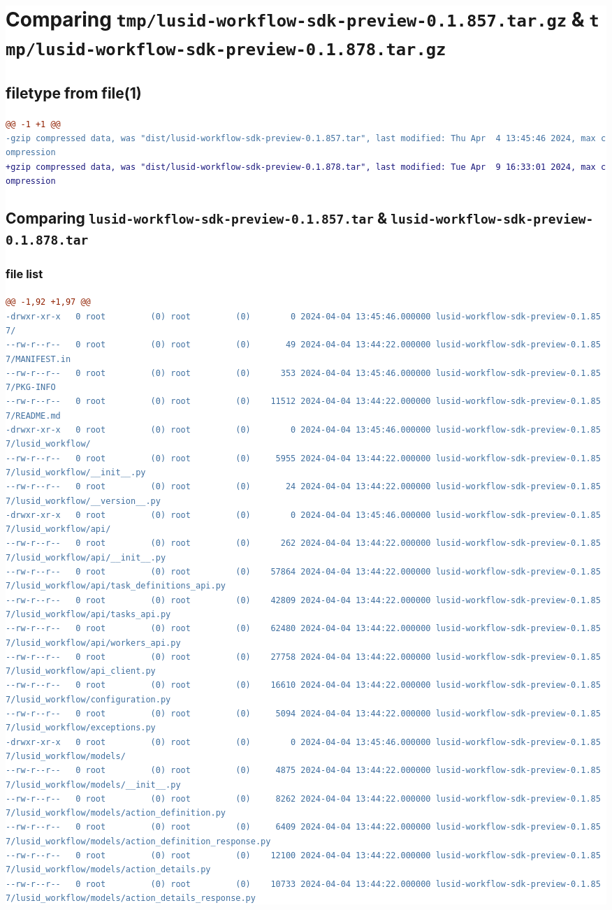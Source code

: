 # Comparing `tmp/lusid-workflow-sdk-preview-0.1.857.tar.gz` & `tmp/lusid-workflow-sdk-preview-0.1.878.tar.gz`

## filetype from file(1)

```diff
@@ -1 +1 @@
-gzip compressed data, was "dist/lusid-workflow-sdk-preview-0.1.857.tar", last modified: Thu Apr  4 13:45:46 2024, max compression
+gzip compressed data, was "dist/lusid-workflow-sdk-preview-0.1.878.tar", last modified: Tue Apr  9 16:33:01 2024, max compression
```

## Comparing `lusid-workflow-sdk-preview-0.1.857.tar` & `lusid-workflow-sdk-preview-0.1.878.tar`

### file list

```diff
@@ -1,92 +1,97 @@
-drwxr-xr-x   0 root         (0) root         (0)        0 2024-04-04 13:45:46.000000 lusid-workflow-sdk-preview-0.1.857/
--rw-r--r--   0 root         (0) root         (0)       49 2024-04-04 13:44:22.000000 lusid-workflow-sdk-preview-0.1.857/MANIFEST.in
--rw-r--r--   0 root         (0) root         (0)      353 2024-04-04 13:45:46.000000 lusid-workflow-sdk-preview-0.1.857/PKG-INFO
--rw-r--r--   0 root         (0) root         (0)    11512 2024-04-04 13:44:22.000000 lusid-workflow-sdk-preview-0.1.857/README.md
-drwxr-xr-x   0 root         (0) root         (0)        0 2024-04-04 13:45:46.000000 lusid-workflow-sdk-preview-0.1.857/lusid_workflow/
--rw-r--r--   0 root         (0) root         (0)     5955 2024-04-04 13:44:22.000000 lusid-workflow-sdk-preview-0.1.857/lusid_workflow/__init__.py
--rw-r--r--   0 root         (0) root         (0)       24 2024-04-04 13:44:22.000000 lusid-workflow-sdk-preview-0.1.857/lusid_workflow/__version__.py
-drwxr-xr-x   0 root         (0) root         (0)        0 2024-04-04 13:45:46.000000 lusid-workflow-sdk-preview-0.1.857/lusid_workflow/api/
--rw-r--r--   0 root         (0) root         (0)      262 2024-04-04 13:44:22.000000 lusid-workflow-sdk-preview-0.1.857/lusid_workflow/api/__init__.py
--rw-r--r--   0 root         (0) root         (0)    57864 2024-04-04 13:44:22.000000 lusid-workflow-sdk-preview-0.1.857/lusid_workflow/api/task_definitions_api.py
--rw-r--r--   0 root         (0) root         (0)    42809 2024-04-04 13:44:22.000000 lusid-workflow-sdk-preview-0.1.857/lusid_workflow/api/tasks_api.py
--rw-r--r--   0 root         (0) root         (0)    62480 2024-04-04 13:44:22.000000 lusid-workflow-sdk-preview-0.1.857/lusid_workflow/api/workers_api.py
--rw-r--r--   0 root         (0) root         (0)    27758 2024-04-04 13:44:22.000000 lusid-workflow-sdk-preview-0.1.857/lusid_workflow/api_client.py
--rw-r--r--   0 root         (0) root         (0)    16610 2024-04-04 13:44:22.000000 lusid-workflow-sdk-preview-0.1.857/lusid_workflow/configuration.py
--rw-r--r--   0 root         (0) root         (0)     5094 2024-04-04 13:44:22.000000 lusid-workflow-sdk-preview-0.1.857/lusid_workflow/exceptions.py
-drwxr-xr-x   0 root         (0) root         (0)        0 2024-04-04 13:45:46.000000 lusid-workflow-sdk-preview-0.1.857/lusid_workflow/models/
--rw-r--r--   0 root         (0) root         (0)     4875 2024-04-04 13:44:22.000000 lusid-workflow-sdk-preview-0.1.857/lusid_workflow/models/__init__.py
--rw-r--r--   0 root         (0) root         (0)     8262 2024-04-04 13:44:22.000000 lusid-workflow-sdk-preview-0.1.857/lusid_workflow/models/action_definition.py
--rw-r--r--   0 root         (0) root         (0)     6409 2024-04-04 13:44:22.000000 lusid-workflow-sdk-preview-0.1.857/lusid_workflow/models/action_definition_response.py
--rw-r--r--   0 root         (0) root         (0)    12100 2024-04-04 13:44:22.000000 lusid-workflow-sdk-preview-0.1.857/lusid_workflow/models/action_details.py
--rw-r--r--   0 root         (0) root         (0)    10733 2024-04-04 13:44:22.000000 lusid-workflow-sdk-preview-0.1.857/lusid_workflow/models/action_details_response.py
```